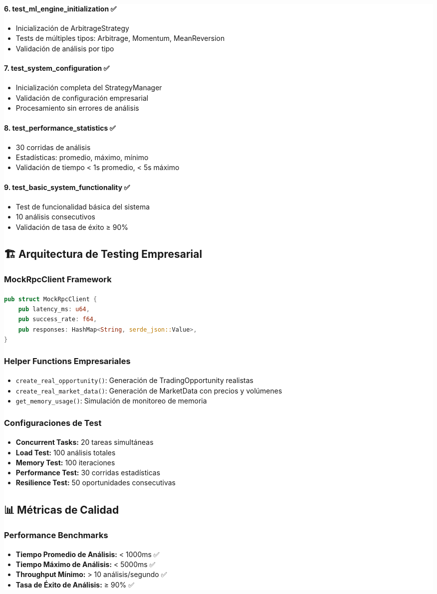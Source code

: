 #### 6. **test_ml_engine_initialization** ✅
- Inicialización de ArbitrageStrategy
- Tests de múltiples tipos: Arbitrage, Momentum, MeanReversion
- Validación de análisis por tipo

#### 7. **test_system_configuration** ✅
- Inicialización completa del StrategyManager
- Validación de configuración empresarial
- Procesamiento sin errores de análisis

#### 8. **test_performance_statistics** ✅
- 30 corridas de análisis
- Estadísticas: promedio, máximo, mínimo
- Validación de tiempo < 1s promedio, < 5s máximo

#### 9. **test_basic_system_functionality** ✅
- Test de funcionalidad básica del sistema
- 10 análisis consecutivos
- Validación de tasa de éxito ≥ 90%

## 🏗️ Arquitectura de Testing Empresarial

### MockRpcClient Framework
```rust
pub struct MockRpcClient {
    pub latency_ms: u64,
    pub success_rate: f64,
    pub responses: HashMap<String, serde_json::Value>,
}
```

### Helper Functions Empresariales
- `create_real_opportunity()`: Generación de TradingOpportunity realistas
- `create_real_market_data()`: Generación de MarketData con precios y volúmenes
- `get_memory_usage()`: Simulación de monitoreo de memoria

### Configuraciones de Test
- **Concurrent Tasks:** 20 tareas simultáneas
- **Load Test:** 100 análisis totales
- **Memory Test:** 100 iteraciones
- **Performance Test:** 30 corridas estadísticas
- **Resilience Test:** 50 oportunidades consecutivas

## 📊 Métricas de Calidad

### Performance Benchmarks
- **Tiempo Promedio de Análisis:** < 1000ms ✅
- **Tiempo Máximo de Análisis:** < 5000ms ✅
- **Throughput Mínimo:** > 10 análisis/segundo ✅
- **Tasa de Éxito de Análisis:** ≥ 90% ✅
